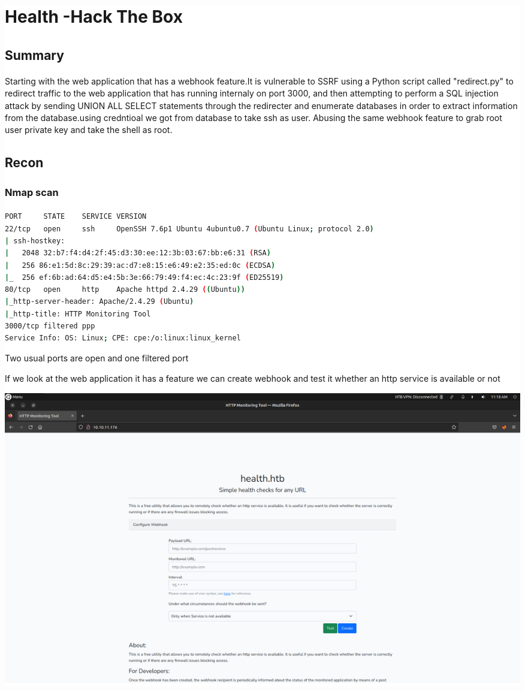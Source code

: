 # Health -Hack The Box


## Summary

Starting with the web application that has a webhook feature.It is vulnerable to SSRF using a Python script called "redirect.py"
to redirect traffic to the web application that has running internaly on port 3000, and then attempting to perform a SQL injection attack by sending UNION ALL SELECT statements through the redirecter and enumerate databases in order to extract information from the database.using credntioal we got from database to take ssh as user. Abusing the same webhook feature to grab root user private key and take the shell as root.

## Recon

### Nmap scan
```bash
PORT     STATE    SERVICE VERSION
22/tcp   open     ssh     OpenSSH 7.6p1 Ubuntu 4ubuntu0.7 (Ubuntu Linux; protocol 2.0)
| ssh-hostkey: 
|   2048 32:b7:f4:d4:2f:45:d3:30:ee:12:3b:03:67:bb:e6:31 (RSA)
|   256 86:e1:5d:8c:29:39:ac:d7:e8:15:e6:49:e2:35:ed:0c (ECDSA)
|_  256 ef:6b:ad:64:d5:e4:5b:3e:66:79:49:f4:ec:4c:23:9f (ED25519)
80/tcp   open     http    Apache httpd 2.4.29 ((Ubuntu))
|_http-server-header: Apache/2.4.29 (Ubuntu)
|_http-title: HTTP Monitoring Tool
3000/tcp filtered ppp
Service Info: OS: Linux; CPE: cpe:/o:linux:linux_kernel
```
Two usual ports are open and one filtered port 

If we look at the web application it has a feature we can create webhook and test it whether an http service is available or not

![image](/img/web.png)
